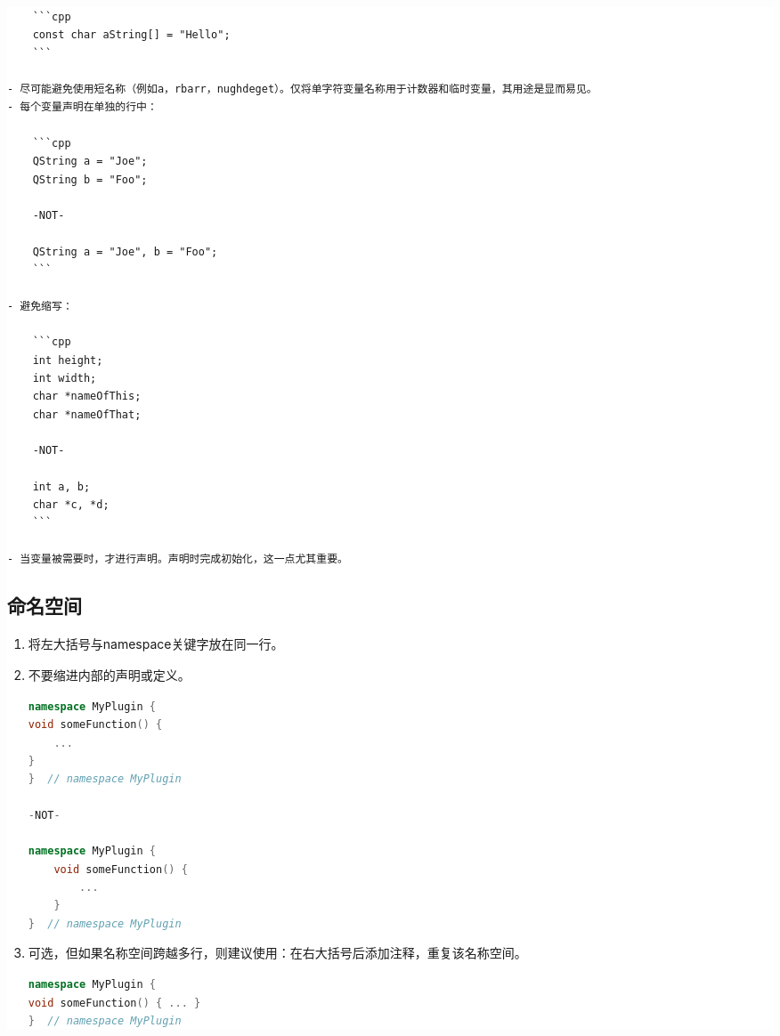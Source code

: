         ```cpp
        const char aString[] = "Hello";
        ```
        
    - 尽可能避免使用短名称（例如a，rbarr，nughdeget）。仅将单字符变量名称用于计数器和临时变量，其用途是显而易见。
    - 每个变量声明在单独的行中：
      
        ```cpp
        QString a = "Joe";
        QString b = "Foo";
        
        -NOT-
        
        QString a = "Joe", b = "Foo";
        ```
        
    - 避免缩写：
      
        ```cpp
        int height;
        int width;
        char *nameOfThis;
        char *nameOfThat;
        
        -NOT-
        
        int a, b;
        char *c, *d;
        ```
        
    - 当变量被需要时，才进行声明。声明时完成初始化，这一点尤其重要。

## 命名空间

1. 将左大括号与namespace关键字放在同一行。
2. 不要缩进内部的声明或定义。
   
    ```cpp
    namespace MyPlugin {
    void someFunction() {
        ...
    }
    }  // namespace MyPlugin
    
    -NOT-
    
    namespace MyPlugin {
        void someFunction() {
            ...
        }
    }  // namespace MyPlugin
    ```
    
3. 可选，但如果名称空间跨越多行，则建议使用：在右大括号后添加注释，重复该名称空间。
   
    ```cpp
    namespace MyPlugin {
    void someFunction() { ... }
    }  // namespace MyPlugin
    